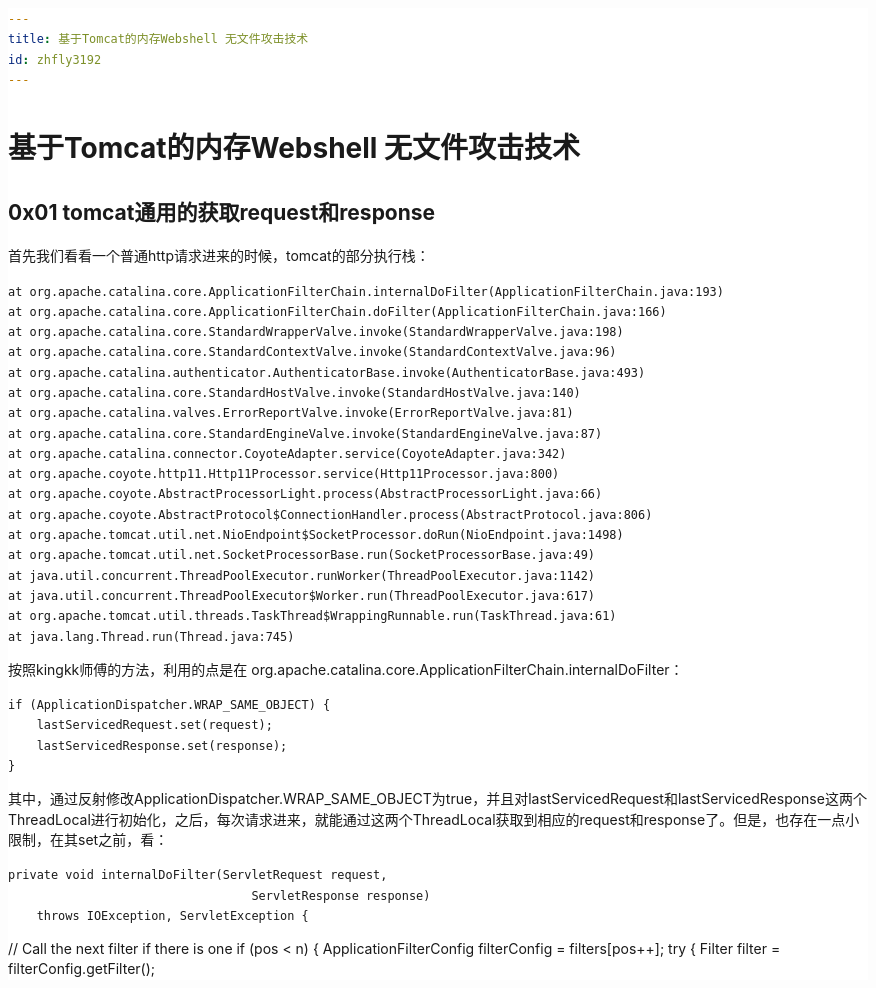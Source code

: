 ```yaml
---
title: 基于Tomcat的内存Webshell 无文件攻击技术
id: zhfly3192
---
```


# 基于Tomcat的内存Webshell 无文件攻击技术

## 0x01 tomcat通用的获取request和response

首先我们看看一个普通http请求进来的时候，tomcat的部分执行栈：

```
at org.apache.catalina.core.ApplicationFilterChain.internalDoFilter(ApplicationFilterChain.java:193)
at org.apache.catalina.core.ApplicationFilterChain.doFilter(ApplicationFilterChain.java:166)
at org.apache.catalina.core.StandardWrapperValve.invoke(StandardWrapperValve.java:198)
at org.apache.catalina.core.StandardContextValve.invoke(StandardContextValve.java:96)
at org.apache.catalina.authenticator.AuthenticatorBase.invoke(AuthenticatorBase.java:493)
at org.apache.catalina.core.StandardHostValve.invoke(StandardHostValve.java:140)
at org.apache.catalina.valves.ErrorReportValve.invoke(ErrorReportValve.java:81)
at org.apache.catalina.core.StandardEngineValve.invoke(StandardEngineValve.java:87)
at org.apache.catalina.connector.CoyoteAdapter.service(CoyoteAdapter.java:342)
at org.apache.coyote.http11.Http11Processor.service(Http11Processor.java:800)
at org.apache.coyote.AbstractProcessorLight.process(AbstractProcessorLight.java:66)
at org.apache.coyote.AbstractProtocol$ConnectionHandler.process(AbstractProtocol.java:806)
at org.apache.tomcat.util.net.NioEndpoint$SocketProcessor.doRun(NioEndpoint.java:1498)
at org.apache.tomcat.util.net.SocketProcessorBase.run(SocketProcessorBase.java:49)
at java.util.concurrent.ThreadPoolExecutor.runWorker(ThreadPoolExecutor.java:1142)
at java.util.concurrent.ThreadPoolExecutor$Worker.run(ThreadPoolExecutor.java:617)
at org.apache.tomcat.util.threads.TaskThread$WrappingRunnable.run(TaskThread.java:61)
at java.lang.Thread.run(Thread.java:745) 
```

按照kingkk师傅的方法，利用的点是在 org.apache.catalina.core.ApplicationFilterChain.internalDoFilter：

```
if (ApplicationDispatcher.WRAP_SAME_OBJECT) {
    lastServicedRequest.set(request);
    lastServicedResponse.set(response);
} 
```

其中，通过反射修改ApplicationDispatcher.WRAP_SAME_OBJECT为true，并且对lastServicedRequest和lastServicedResponse这两个ThreadLocal进行初始化，之后，每次请求进来，就能通过这两个ThreadLocal获取到相应的request和response了。但是，也存在一点小限制，在其set之前，看：

```
private void internalDoFilter(ServletRequest request,
                                  ServletResponse response)
    throws IOException, ServletException {

```
// Call the next filter if there is one
if (pos &lt; n) {
    ApplicationFilterConfig filterConfig = filters[pos++];
    try {
        Filter filter = filterConfig.getFilter();

